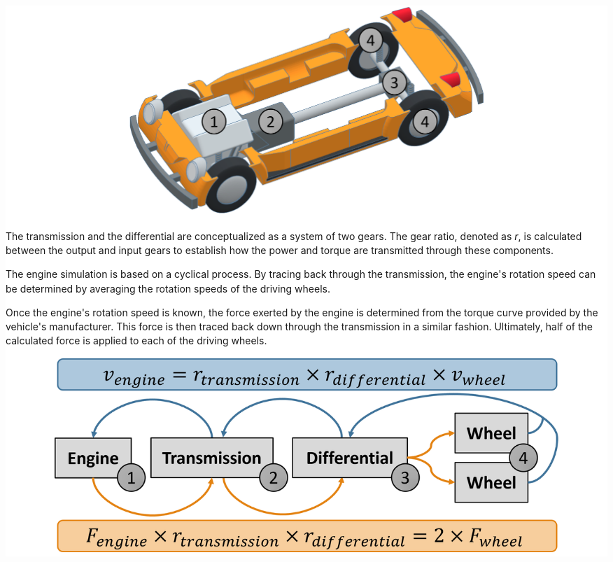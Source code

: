 <p align="center"> <img src="images/vehicle parts.png" alt="vehicle parts.png" width="510px"/> </p>

The transmission and the differential are conceptualized as a system of two gears. The gear ratio, denoted as *r*, is calculated between the output and input gears to establish how the power and torque are transmitted through these components.

The engine simulation is based on a cyclical process. By tracing back through the transmission, the engine's rotation speed can be determined by averaging the rotation speeds of the driving wheels.

Once the engine's rotation speed is known, the force exerted by the engine is determined from the torque curve provided by the vehicle's manufacturer. This force is then traced back down through the transmission in a similar fashion. Ultimately, half of the calculated force is applied to each of the driving wheels.

<p align="center"> <img src="images/formula explanation.png" alt="formula explanation.png" width="720px"/> </p>
